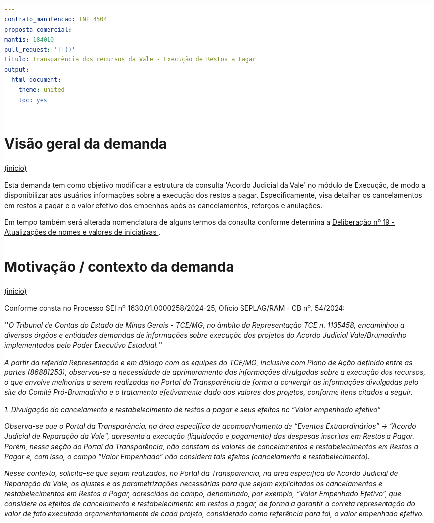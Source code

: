 ```yaml
---
contrato_manutencao: INF 4504
proposta_comercial:
mantis: 184010
pull_request: '[]()'
titulo: Transparência dos recursos da Vale - Execução de Restos a Pagar
output:
  html_document:
    theme: united
    toc: yes
---
```


# Visão geral da demanda
<a href="#top">(inicio)</a>

Esta demanda tem como objetivo modificar a estrutura da consulta 'Acordo Judicial da Vale' no módulo de Execução, de modo a disponibilizar aos usuários informações sobre a execução dos restos a pagar. Especificamente, visa detalhar os cancelamentos em restos a pagar e o valor efetivo dos empenhos após os cancelamentos, reforços e anulações.

Em tempo também será alterada nomenclatura de alguns termos da consulta conforme determina a [Deliberação nº 19 -Atualizações de nomes e valores de iniciativas ](https://www.mg.gov.br/system/files/media/documento_detalhado/2024-06/Delibera%C3%A7%C3%A3o%20CS%2019.2024.pdf).


# Motivação / contexto da demanda
<a href="#top">(inicio)</a>

Conforme consta no Processo SEI nº 1630.01.0000258/2024-25, Ofício SEPLAG/RAM - CB nº. 54/2024:

''*O Tribunal de Contas do Estado de Minas Gerais - TCE/MG, no âmbito da Representação TCE n. 1135458, encaminhou a diversos órgãos e entidades demandas de informações sobre execução dos projetos do Acordo Judicial Vale/Brumadinho implementados pelo Poder Executivo Estadual.*''

*A partir da referida Representação e em diálogo com as equipes do TCE/MG, inclusive com Plano de Ação definido entre as partes (86881253), observou-se a necessidade de aprimoramento das informações divulgadas sobre a execução dos recursos, o que envolve melhorias a serem realizadas no Portal da Transparência de forma a convergir as informações divulgadas pelo site do Comitê Pró-Brumadinho e o tratamento efetivamente dado aos valores dos projetos, conforme itens citados a seguir.*

*1. Divulgação do cancelamento e restabelecimento de restos a pagar e seus efeitos no “Valor empenhado efetivo”*

*Observa-se que o Portal da Transparência, na área específica de acompanhamento de “Eventos Extraordinários” -> “Acordo Judicial de Reparação da Vale", apresenta a execução (liquidação e pagamento) das despesas inscritas em Restos a Pagar. Porém, nessa seção do Portal da Transparência, não constam os valores de cancelamentos e restabelecimentos em Restos a Pagar e, com isso, o campo “Valor Empenhado” não considera tais efeitos (cancelamento e restabelecimento).*

*Nesse contexto, solicita–se que sejam realizados, no Portal da Transparência, na área específica do Acordo Judicial de Reparação da Vale, os ajustes e as parametrizações necessárias para que sejam explicitados os cancelamentos e restabelecimentos em Restos a Pagar, acrescidos do campo, denominado, por exemplo, “Valor Empenhado Efetivo”, que considere os efeitos de cancelamento e restabelecimento em restos a pagar, de forma a garantir a correta representação do valor de fato executado orçamentariamente de cada projeto, considerado como referência para tal, o valor empenhado efetivo.*
